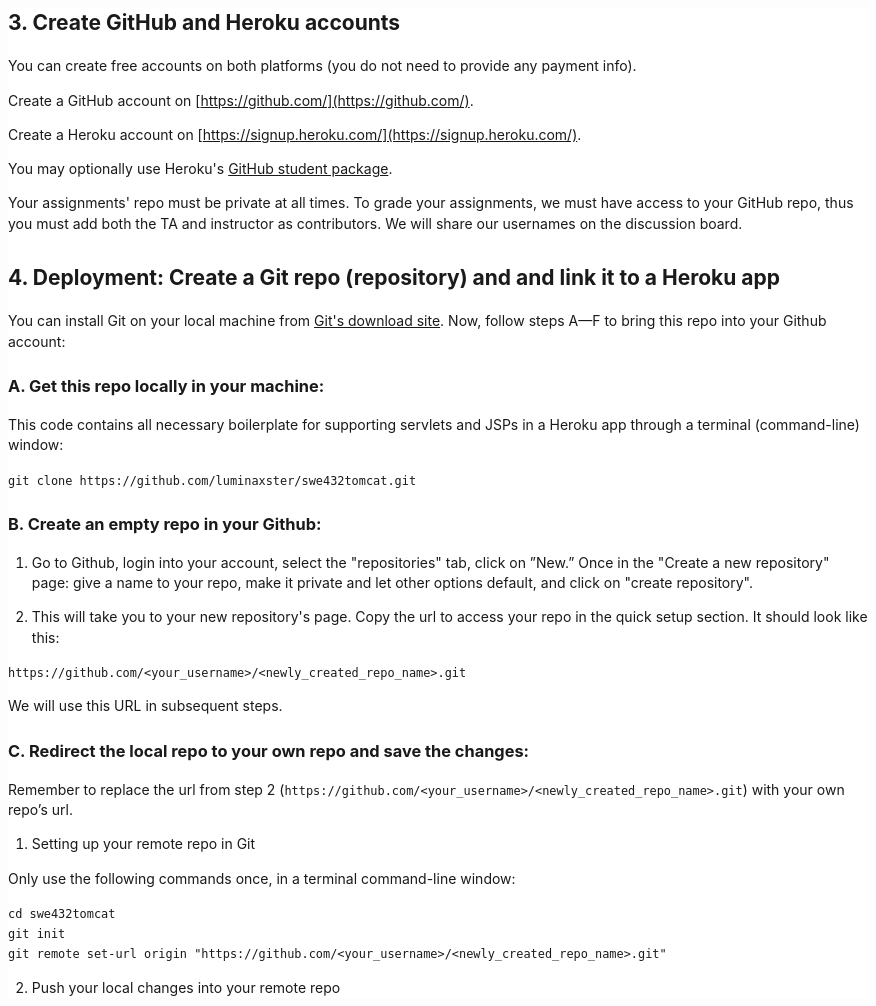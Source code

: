 ## 3. Create GitHub and Heroku accounts

You can create free accounts on both platforms (you do not need to provide any payment info).

Create a GitHub account on [https://github.com/](https://github.com/).

Create a Heroku account on [https://signup.heroku.com/](https://signup.heroku.com/).


You may optionally use Heroku's [GitHub student package](https://www.heroku.com/github-students).

Your assignments' repo must be private at all times. To grade your assignments, we must have access to your GitHub repo, thus you must add both the TA and instructor as contributors. We will share our usernames on the discussion board.

## 4. Deployment: Create a Git repo (repository) and and link it to a Heroku app
You can install Git on your local machine from [Git's download site](https://git-scm.com/downloads). Now, follow steps A—F to bring this repo into your Github account:

### A. Get this repo locally in your machine:
This code contains all necessary boilerplate for supporting servlets and JSPs in a Heroku app through a terminal (command-line) window:
```ShellSession
git clone https://github.com/luminaxster/swe432tomcat.git
```

### B. Create an empty repo in your Github:
1. Go to Github, login into your account, select the "repositories" tab, click on ”New.” Once in the "Create a new repository" page: give a name to your repo, make it private and let other options default, and click on "create repository".

2. This will take you to your new repository's page. Copy the url to access your repo in the quick setup section. It should look like this:

```HTTP
https://github.com/<your_username>/<newly_created_repo_name>.git
```
We will use this URL in subsequent steps.

### C. Redirect the local repo to your own repo and save the changes:
Remember to replace the url from step 2 (`https://github.com/<your_username>/<newly_created_repo_name>.git`) with your own repo’s url.

1. Setting up your remote repo in Git

Only use the following commands once, in a terminal command-line window:
```ShellSession
cd swe432tomcat
git init
git remote set-url origin "https://github.com/<your_username>/<newly_created_repo_name>.git"
```
2. Push your local changes into your remote repo
